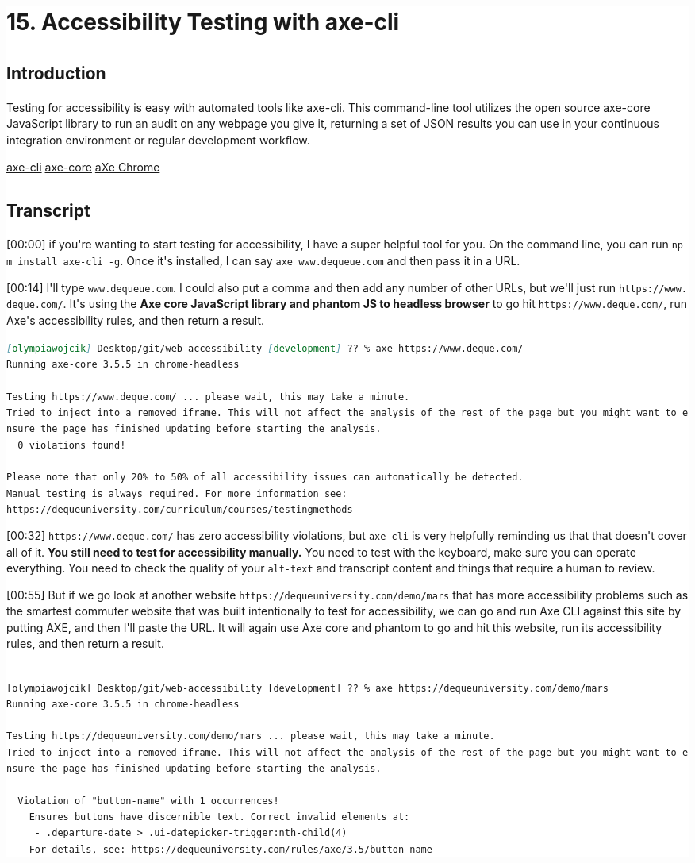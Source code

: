 # 15. Accessibility Testing with axe-cli

## Introduction
Testing for accessibility is easy with automated tools like axe-cli. This command-line tool utilizes the open source axe-core JavaScript library to run an audit on any webpage you give it, returning a set of JSON results you can use in your continuous integration environment or regular development workflow.

[axe-cli](https://github.com/dequelabs/axe-cli)
[axe-core](https://github.com/dequelabs/axe-core)
[aXe Chrome](https://chrome.google.com/webstore/detail/axe-web-accessibility-tes/lhdoppojpmngadmnindnejefpokejbdd?hl=en-US)


## Transcript
[00:00] if you're wanting to start testing for accessibility, I have a super helpful tool for you. On the command line, you can run `npm install axe-cli -g`. Once it's installed, I can say `axe www.dequeue.com` and then pass it in a URL.

[00:14] I'll type `www.dequeue.com`. I could also put a comma and then add any number of other URLs, but we'll just run `https://www.deque.com/`. It's using the **Axe core JavaScript library and phantom JS to headless browser** to go hit `https://www.deque.com/`, run Axe's accessibility rules, and then return a result.

```md
[olympiawojcik] Desktop/git/web-accessibility [development] ?? % axe https://www.deque.com/
Running axe-core 3.5.5 in chrome-headless

Testing https://www.deque.com/ ... please wait, this may take a minute.
Tried to inject into a removed iframe. This will not affect the analysis of the rest of the page but you might want to ensure the page has finished updating before starting the analysis.
  0 violations found!

Please note that only 20% to 50% of all accessibility issues can automatically be detected. 
Manual testing is always required. For more information see:
https://dequeuniversity.com/curriculum/courses/testingmethods

```
[00:32] `https://www.deque.com/` has zero accessibility violations, but `axe-cli` is very helpfully reminding us that that doesn't cover all of it. **You still need to test for accessibility manually.** You need to test with the keyboard, make sure you can operate everything. You need to check the quality of your `alt-text` and transcript content and things that require a human to review.

[00:55] But if we go look at another website `https://dequeuniversity.com/demo/mars` that has more accessibility problems such as the smartest commuter website that was built intentionally to test for accessibility, we can go and run Axe CLI against this site by putting AXE, and then I'll paste the URL. It will again use Axe core and phantom to go and hit this website, run its accessibility rules, and then return a result.

```mdx

[olympiawojcik] Desktop/git/web-accessibility [development] ?? % axe https://dequeuniversity.com/demo/mars
Running axe-core 3.5.5 in chrome-headless

Testing https://dequeuniversity.com/demo/mars ... please wait, this may take a minute.
Tried to inject into a removed iframe. This will not affect the analysis of the rest of the page but you might want to ensure the page has finished updating before starting the analysis.

  Violation of "button-name" with 1 occurrences!
    Ensures buttons have discernible text. Correct invalid elements at:
     - .departure-date > .ui-datepicker-trigger:nth-child(4)
    For details, see: https://dequeuniversity.com/rules/axe/3.5/button-name

```